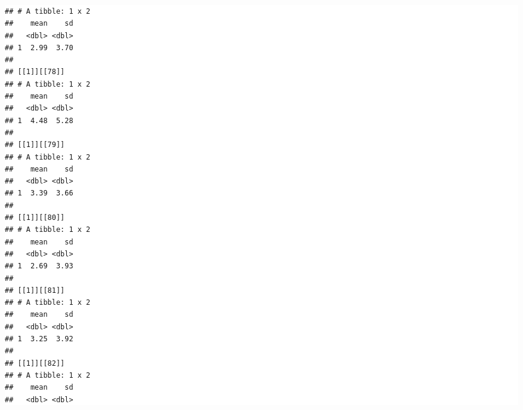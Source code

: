     ## # A tibble: 1 x 2
    ##    mean    sd
    ##   <dbl> <dbl>
    ## 1  2.99  3.70
    ## 
    ## [[1]][[78]]
    ## # A tibble: 1 x 2
    ##    mean    sd
    ##   <dbl> <dbl>
    ## 1  4.48  5.28
    ## 
    ## [[1]][[79]]
    ## # A tibble: 1 x 2
    ##    mean    sd
    ##   <dbl> <dbl>
    ## 1  3.39  3.66
    ## 
    ## [[1]][[80]]
    ## # A tibble: 1 x 2
    ##    mean    sd
    ##   <dbl> <dbl>
    ## 1  2.69  3.93
    ## 
    ## [[1]][[81]]
    ## # A tibble: 1 x 2
    ##    mean    sd
    ##   <dbl> <dbl>
    ## 1  3.25  3.92
    ## 
    ## [[1]][[82]]
    ## # A tibble: 1 x 2
    ##    mean    sd
    ##   <dbl> <dbl>